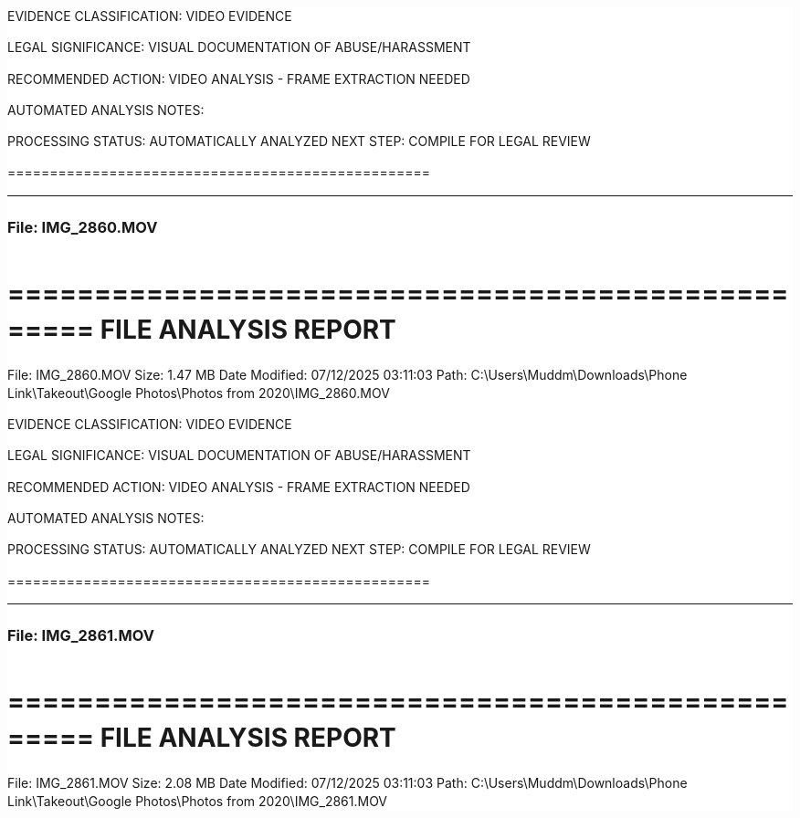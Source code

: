 EVIDENCE CLASSIFICATION:
VIDEO EVIDENCE

LEGAL SIGNIFICANCE:
VISUAL DOCUMENTATION OF ABUSE/HARASSMENT

RECOMMENDED ACTION:
VIDEO ANALYSIS - FRAME EXTRACTION NEEDED

AUTOMATED ANALYSIS NOTES:










PROCESSING STATUS: AUTOMATICALLY ANALYZED
NEXT STEP: COMPILE FOR LEGAL REVIEW

==================================================


---
### File: IMG_2860.MOV
==================================================
FILE ANALYSIS REPORT
==================================================
File: IMG_2860.MOV
Size: 1.47 MB
Date Modified: 07/12/2025 03:11:03
Path: C:\Users\Muddm\Downloads\Phone Link\Takeout\Google Photos\Photos from 2020\IMG_2860.MOV

EVIDENCE CLASSIFICATION:
VIDEO EVIDENCE

LEGAL SIGNIFICANCE:
VISUAL DOCUMENTATION OF ABUSE/HARASSMENT

RECOMMENDED ACTION:
VIDEO ANALYSIS - FRAME EXTRACTION NEEDED

AUTOMATED ANALYSIS NOTES:










PROCESSING STATUS: AUTOMATICALLY ANALYZED
NEXT STEP: COMPILE FOR LEGAL REVIEW

==================================================


---
### File: IMG_2861.MOV
==================================================
FILE ANALYSIS REPORT
==================================================
File: IMG_2861.MOV
Size: 2.08 MB
Date Modified: 07/12/2025 03:11:03
Path: C:\Users\Muddm\Downloads\Phone Link\Takeout\Google Photos\Photos from 2020\IMG_2861.MOV
